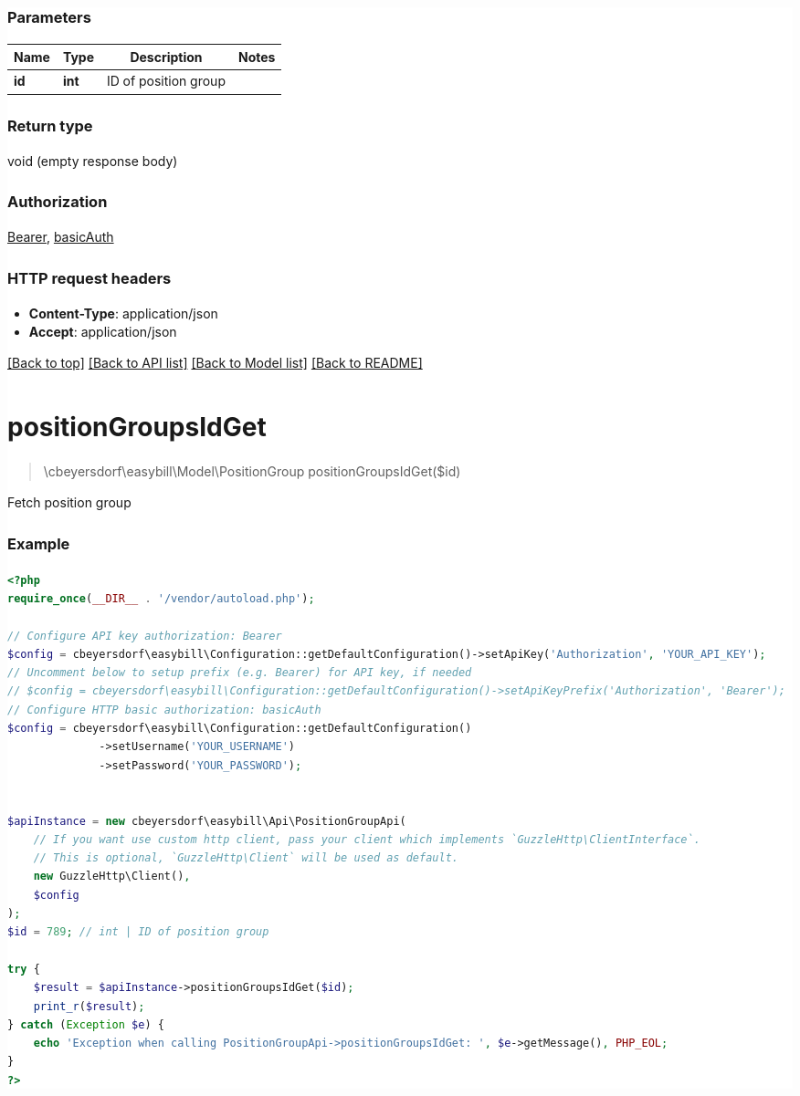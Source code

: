 ### Parameters

Name | Type | Description  | Notes
------------- | ------------- | ------------- | -------------
 **id** | **int**| ID of position group |

### Return type

void (empty response body)

### Authorization

[Bearer](../../README.md#Bearer), [basicAuth](../../README.md#basicAuth)

### HTTP request headers

 - **Content-Type**: application/json
 - **Accept**: application/json

[[Back to top]](#) [[Back to API list]](../../README.md#documentation-for-api-endpoints) [[Back to Model list]](../../README.md#documentation-for-models) [[Back to README]](../../README.md)

# **positionGroupsIdGet**
> \cbeyersdorf\easybill\Model\PositionGroup positionGroupsIdGet($id)

Fetch position group

### Example
```php
<?php
require_once(__DIR__ . '/vendor/autoload.php');

// Configure API key authorization: Bearer
$config = cbeyersdorf\easybill\Configuration::getDefaultConfiguration()->setApiKey('Authorization', 'YOUR_API_KEY');
// Uncomment below to setup prefix (e.g. Bearer) for API key, if needed
// $config = cbeyersdorf\easybill\Configuration::getDefaultConfiguration()->setApiKeyPrefix('Authorization', 'Bearer');
// Configure HTTP basic authorization: basicAuth
$config = cbeyersdorf\easybill\Configuration::getDefaultConfiguration()
              ->setUsername('YOUR_USERNAME')
              ->setPassword('YOUR_PASSWORD');


$apiInstance = new cbeyersdorf\easybill\Api\PositionGroupApi(
    // If you want use custom http client, pass your client which implements `GuzzleHttp\ClientInterface`.
    // This is optional, `GuzzleHttp\Client` will be used as default.
    new GuzzleHttp\Client(),
    $config
);
$id = 789; // int | ID of position group

try {
    $result = $apiInstance->positionGroupsIdGet($id);
    print_r($result);
} catch (Exception $e) {
    echo 'Exception when calling PositionGroupApi->positionGroupsIdGet: ', $e->getMessage(), PHP_EOL;
}
?>
```
